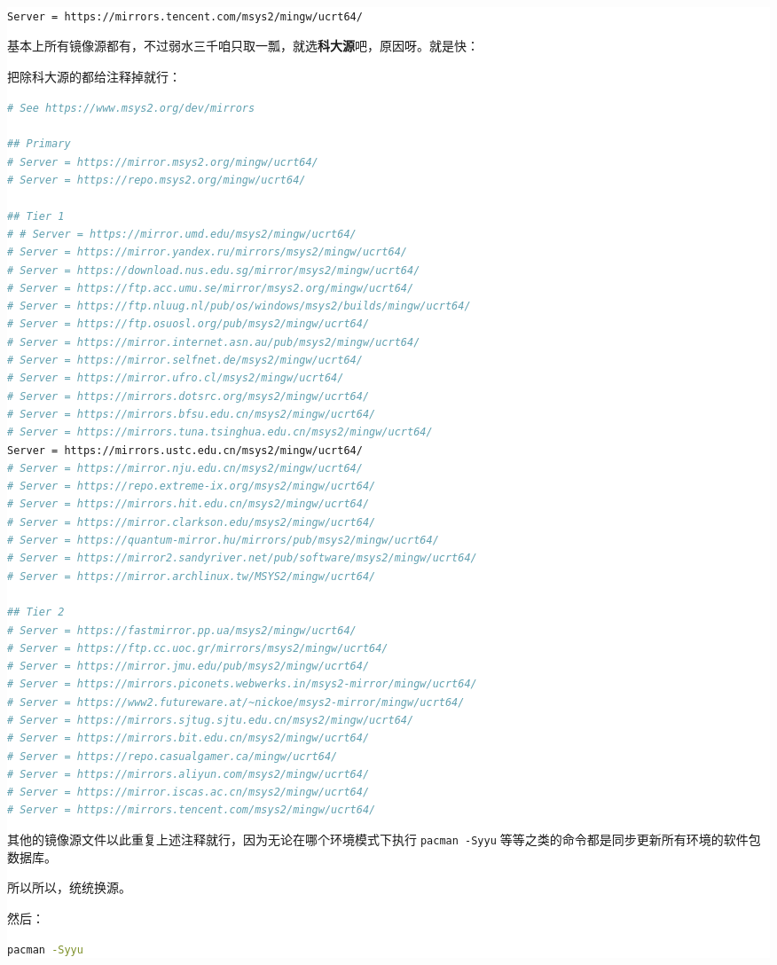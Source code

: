 ```bash
Server = https://mirrors.tencent.com/msys2/mingw/ucrt64/
```
基本上所有镜像源都有，不过弱水三千咱只取一瓢，就选**科大源**吧，原因呀。就是快：

把除科大源的都给注释掉就行：
```bash
# See https://www.msys2.org/dev/mirrors

## Primary
# Server = https://mirror.msys2.org/mingw/ucrt64/
# Server = https://repo.msys2.org/mingw/ucrt64/

## Tier 1
# # Server = https://mirror.umd.edu/msys2/mingw/ucrt64/
# Server = https://mirror.yandex.ru/mirrors/msys2/mingw/ucrt64/
# Server = https://download.nus.edu.sg/mirror/msys2/mingw/ucrt64/
# Server = https://ftp.acc.umu.se/mirror/msys2.org/mingw/ucrt64/
# Server = https://ftp.nluug.nl/pub/os/windows/msys2/builds/mingw/ucrt64/
# Server = https://ftp.osuosl.org/pub/msys2/mingw/ucrt64/
# Server = https://mirror.internet.asn.au/pub/msys2/mingw/ucrt64/
# Server = https://mirror.selfnet.de/msys2/mingw/ucrt64/
# Server = https://mirror.ufro.cl/msys2/mingw/ucrt64/
# Server = https://mirrors.dotsrc.org/msys2/mingw/ucrt64/
# Server = https://mirrors.bfsu.edu.cn/msys2/mingw/ucrt64/
# Server = https://mirrors.tuna.tsinghua.edu.cn/msys2/mingw/ucrt64/
Server = https://mirrors.ustc.edu.cn/msys2/mingw/ucrt64/
# Server = https://mirror.nju.edu.cn/msys2/mingw/ucrt64/
# Server = https://repo.extreme-ix.org/msys2/mingw/ucrt64/
# Server = https://mirrors.hit.edu.cn/msys2/mingw/ucrt64/
# Server = https://mirror.clarkson.edu/msys2/mingw/ucrt64/
# Server = https://quantum-mirror.hu/mirrors/pub/msys2/mingw/ucrt64/
# Server = https://mirror2.sandyriver.net/pub/software/msys2/mingw/ucrt64/
# Server = https://mirror.archlinux.tw/MSYS2/mingw/ucrt64/

## Tier 2
# Server = https://fastmirror.pp.ua/msys2/mingw/ucrt64/
# Server = https://ftp.cc.uoc.gr/mirrors/msys2/mingw/ucrt64/
# Server = https://mirror.jmu.edu/pub/msys2/mingw/ucrt64/
# Server = https://mirrors.piconets.webwerks.in/msys2-mirror/mingw/ucrt64/
# Server = https://www2.futureware.at/~nickoe/msys2-mirror/mingw/ucrt64/
# Server = https://mirrors.sjtug.sjtu.edu.cn/msys2/mingw/ucrt64/
# Server = https://mirrors.bit.edu.cn/msys2/mingw/ucrt64/
# Server = https://repo.casualgamer.ca/mingw/ucrt64/
# Server = https://mirrors.aliyun.com/msys2/mingw/ucrt64/
# Server = https://mirror.iscas.ac.cn/msys2/mingw/ucrt64/
# Server = https://mirrors.tencent.com/msys2/mingw/ucrt64/
```

其他的镜像源文件以此重复上述注释就行，因为无论在哪个环境模式下执行 `pacman -Syyu` 等等之类的命令都是同步更新所有环境的软件包数据库。

所以所以，统统换源。

然后：
```bash
pacman -Syyu
```
